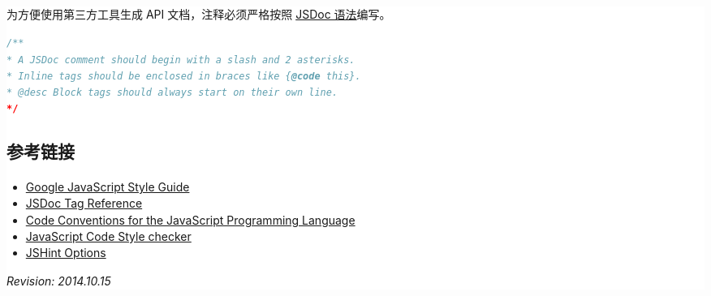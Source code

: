 为方便使用第三方工具生成 API 文档，注释必须严格按照 [JSDoc 语法](http://usejsdoc.org/)编写。
    
```javascript
/**
* A JSDoc comment should begin with a slash and 2 asterisks.
* Inline tags should be enclosed in braces like {@code this}.
* @desc Block tags should always start on their own line.
*/
```

## 参考链接

- [Google JavaScript Style Guide](https://google-styleguide.googlecode.com/svn/trunk/javascriptguide.xml)
- [JSDoc Tag Reference](https://code.google.com/p/jsdoc-toolkit/wiki/TagReference)
- [Code Conventions for the JavaScript Programming Language](http://javascript.crockford.com/code.html)
- [JavaScript Code Style checker](https://github.com/jscs-dev/node-jscs)
- [JSHint Options](http://jshint.com/docs/options/)


*Revision: 2014.10.15*
